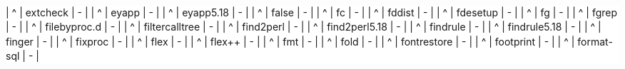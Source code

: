 | ^        | extcheck                                                                          | -                                                                                                                                             |
| ^        | eyapp                                                                             | -                                                                                                                                             |
| ^        | eyapp5.18                                                                         | -                                                                                                                                             |
| ^        | false                                                                             | -                                                                                                                                             |
| ^        | fc                                                                                | -                                                                                                                                             |
| ^        | fddist                                                                            | -                                                                                                                                             |
| ^        | fdesetup                                                                          | -                                                                                                                                             |
| ^        | fg                                                                                | -                                                                                                                                             |
| ^        | fgrep                                                                             | -                                                                                                                                             |
| ^        | filebyproc.d                                                                      | -                                                                                                                                             |
| ^        | filtercalltree                                                                    | -                                                                                                                                             |
| ^        | find2perl                                                                         | -                                                                                                                                             |
| ^        | find2perl5.18                                                                     | -                                                                                                                                             |
| ^        | findrule                                                                          | -                                                                                                                                             |
| ^        | findrule5.18                                                                      | -                                                                                                                                             |
| ^        | finger                                                                            | -                                                                                                                                             |
| ^        | fixproc                                                                           | -                                                                                                                                             |
| ^        | flex                                                                              | -                                                                                                                                             |
| ^        | flex++                                                                            | -                                                                                                                                             |
| ^        | fmt                                                                               | -                                                                                                                                             |
| ^        | fold                                                                              | -                                                                                                                                             |
| ^        | fontrestore                                                                       | -                                                                                                                                             |
| ^        | footprint                                                                         | -                                                                                                                                             |
| ^        | format-sql                                                                        | -                                                                                                                                             |